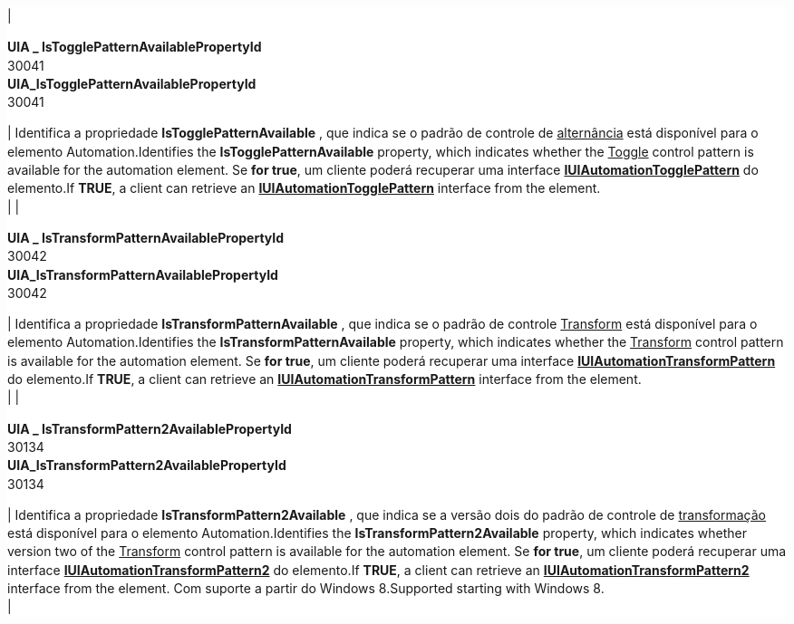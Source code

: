 | <span id="UIA_IsTogglePatternAvailablePropertyId"></span><span id="uia_istogglepatternavailablepropertyid"></span><span id="UIA_ISTOGGLEPATTERNAVAILABLEPROPERTYID"></span><dl> <span data-ttu-id="3711a-203"><dt>**UIA \_ IsTogglePatternAvailablePropertyId**</dt> <dt>30041</dt></span><span class="sxs-lookup"><span data-stu-id="3711a-203"><dt>**UIA\_IsTogglePatternAvailablePropertyId**</dt> <dt>30041</dt></span></span> </dl>                                             | <span data-ttu-id="3711a-204">Identifica a propriedade **IsTogglePatternAvailable** , que indica se o padrão de controle de [alternância](uiauto-implementingtoggle.md) está disponível para o elemento Automation.</span><span class="sxs-lookup"><span data-stu-id="3711a-204">Identifies the **IsTogglePatternAvailable** property, which indicates whether the [Toggle](uiauto-implementingtoggle.md) control pattern is available for the automation element.</span></span> <span data-ttu-id="3711a-205">Se **for true**, um cliente poderá recuperar uma interface [**IUIAutomationTogglePattern**](/windows/desktop/api/UIAutomationClient/nn-uiautomationclient-iuiautomationtogglepattern) do elemento.</span><span class="sxs-lookup"><span data-stu-id="3711a-205">If **TRUE**, a client can retrieve an [**IUIAutomationTogglePattern**](/windows/desktop/api/UIAutomationClient/nn-uiautomationclient-iuiautomationtogglepattern) interface from the element.</span></span><br/>                                                                                       |
| <span id="UIA_IsTransformPatternAvailablePropertyId"></span><span id="uia_istransformpatternavailablepropertyid"></span><span id="UIA_ISTRANSFORMPATTERNAVAILABLEPROPERTYID"></span><dl> <span data-ttu-id="3711a-206"><dt>**UIA \_ IsTransformPatternAvailablePropertyId**</dt> <dt>30042</dt></span><span class="sxs-lookup"><span data-stu-id="3711a-206"><dt>**UIA\_IsTransformPatternAvailablePropertyId**</dt> <dt>30042</dt></span></span> </dl>                                 | <span data-ttu-id="3711a-207">Identifica a propriedade **IsTransformPatternAvailable** , que indica se o padrão de controle [Transform](uiauto-implementingtransform.md) está disponível para o elemento Automation.</span><span class="sxs-lookup"><span data-stu-id="3711a-207">Identifies the **IsTransformPatternAvailable** property, which indicates whether the [Transform](uiauto-implementingtransform.md) control pattern is available for the automation element.</span></span> <span data-ttu-id="3711a-208">Se **for true**, um cliente poderá recuperar uma interface [**IUIAutomationTransformPattern**](/windows/desktop/api/UIAutomationClient/nn-uiautomationclient-iuiautomationtransformpattern) do elemento.</span><span class="sxs-lookup"><span data-stu-id="3711a-208">If **TRUE**, a client can retrieve an [**IUIAutomationTransformPattern**](/windows/desktop/api/UIAutomationClient/nn-uiautomationclient-iuiautomationtransformpattern) interface from the element.</span></span><br/>                                                                        |
| <span id="UIA_IsTransformPattern2AvailablePropertyId"></span><span id="uia_istransformpattern2availablepropertyid"></span><span id="UIA_ISTRANSFORMPATTERN2AVAILABLEPROPERTYID"></span><dl> <span data-ttu-id="3711a-209"><dt>**UIA \_ IsTransformPattern2AvailablePropertyId**</dt> <dt>30134</dt></span><span class="sxs-lookup"><span data-stu-id="3711a-209"><dt>**UIA\_IsTransformPattern2AvailablePropertyId**</dt> <dt>30134</dt></span></span> </dl>                             | <span data-ttu-id="3711a-210">Identifica a propriedade **IsTransformPattern2Available** , que indica se a versão dois do padrão de controle de [transformação](uiauto-implementingtransform.md) está disponível para o elemento Automation.</span><span class="sxs-lookup"><span data-stu-id="3711a-210">Identifies the **IsTransformPattern2Available** property, which indicates whether version two of the [Transform](uiauto-implementingtransform.md) control pattern is available for the automation element.</span></span> <span data-ttu-id="3711a-211">Se **for true**, um cliente poderá recuperar uma interface [**IUIAutomationTransformPattern2**](/windows/desktop/api/uiautomationclient/nn-uiautomationclient-iuiautomationtransformpattern2) do elemento.</span><span class="sxs-lookup"><span data-stu-id="3711a-211">If **TRUE**, a client can retrieve an [**IUIAutomationTransformPattern2**](/windows/desktop/api/uiautomationclient/nn-uiautomationclient-iuiautomationtransformpattern2) interface from the element.</span></span> <span data-ttu-id="3711a-212">Com suporte a partir do Windows 8.</span><span class="sxs-lookup"><span data-stu-id="3711a-212">Supported starting with Windows 8.</span></span><br/>               |